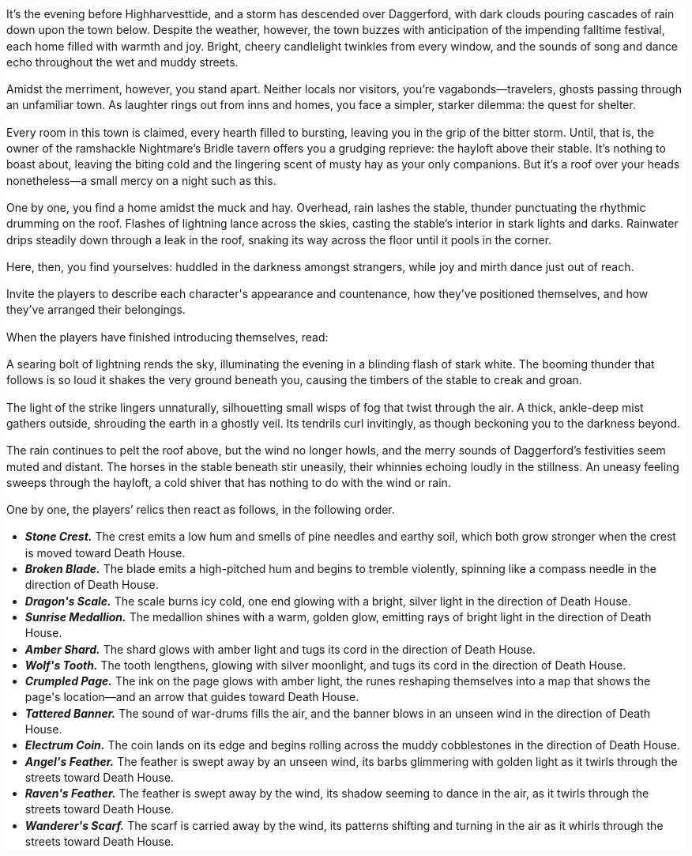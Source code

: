 <div class="description">
<p>It’s the evening before Highharvesttide, and a storm has descended over Daggerford, with dark clouds pouring cascades of rain down upon the town below. Despite the weather, however, the town buzzes with anticipation of the impending falltime festival, each home filled with warmth and joy. Bright, cheery candlelight twinkles from every window, and the sounds of song and dance echo throughout the wet and muddy streets.</p>
<p>Amidst the merriment, however, you stand apart. Neither locals nor visitors, you’re vagabonds—travelers, ghosts passing through an unfamiliar town. As laughter rings out from inns and homes, you face a simpler, starker dilemma: the quest for shelter.</p>
<p>Every room in this town is claimed, every hearth filled to bursting, leaving you in the grip of the bitter storm. Until, that is, the owner of the ramshackle Nightmare’s Bridle tavern offers you a grudging reprieve: the hayloft above their stable. It’s nothing to boast about, leaving the biting cold and the lingering scent of musty hay as your only companions. But it’s a roof over your heads nonetheless—a small mercy on a night such as this.</p>
<p>One by one, you find a home amidst the muck and hay. Overhead, rain lashes the stable, thunder punctuating the rhythmic drumming on the roof. Flashes of lightning lance across the skies, casting the stable’s interior in stark lights and darks. Rainwater drips steadily down through a leak in the roof, snaking its way across the floor until it pools in the corner.</p>
<p>Here, then, you find yourselves: huddled in the darkness amongst strangers, while joy and mirth dance just out of reach.</p>
</div>

Invite the players to describe each character's appearance and countenance, how they’ve positioned themselves, and how they’ve arranged their belongings.

When the players have finished introducing themselves, read:

<div class="description">
<p>A searing bolt of lightning rends the sky, illuminating the evening in a blinding flash of stark white. The booming thunder that follows is so loud it shakes the very ground beneath you, causing the timbers of the stable to creak and groan.</p>
<p>The light of the strike lingers unnaturally, silhouetting small wisps of fog that twist through the air. A thick, ankle-deep mist gathers outside, shrouding the earth in a ghostly veil. Its tendrils curl invitingly, as though beckoning you to the darkness beyond.</p>
<p>The rain continues to pelt the roof above, but the wind no longer howls, and the merry sounds of Daggerford’s festivities seem muted and distant. The horses in the stable beneath stir uneasily, their whinnies echoing loudly in the stillness. An uneasy feeling sweeps through the hayloft, a cold shiver that has nothing to do with the wind or rain.</p>
</div>

One by one, the players’ relics then react as follows, in the following order.

* ***Stone Crest.*** The crest emits a low hum and smells of pine needles and earthy soil, which both grow stronger when the crest is moved toward Death House.
* ***Broken Blade.*** The blade emits a high-pitched hum and begins to tremble violently, spinning like a compass needle in the direction of Death House.
* ***Dragon's Scale.*** The scale burns icy cold, one end glowing with a bright, silver light in the direction of Death House.
* ***Sunrise Medallion.*** The medallion shines with a warm, golden glow, emitting rays of bright light in the direction of Death House.
* ***Amber Shard.*** The shard glows with amber light and tugs its cord in the direction of Death House.
* ***Wolf's Tooth.*** The tooth lengthens, glowing with silver moonlight, and tugs its cord in the direction of Death House.
* ***Crumpled Page.*** The ink on the page glows with amber light, the runes reshaping themselves into a map that shows the page's location—and an arrow that guides toward Death House.
* ***Tattered Banner.*** The sound of war-drums fills the air, and the banner blows in an unseen wind in the direction of Death House.
* ***Electrum Coin.*** The coin lands on its edge and begins rolling across the muddy cobblestones in the direction of Death House.
* ***Angel's Feather.*** The feather is swept away by an unseen wind, its barbs glimmering with golden light as it twirls through the streets toward Death House.
* ***Raven's Feather.*** The feather is swept away by the wind, its shadow seeming to dance in the air, as it twirls through the streets toward Death House.
* ***Wanderer's Scarf.*** The scarf is carried away by the wind, its patterns shifting and turning in the air as it whirls through the streets toward Death House.